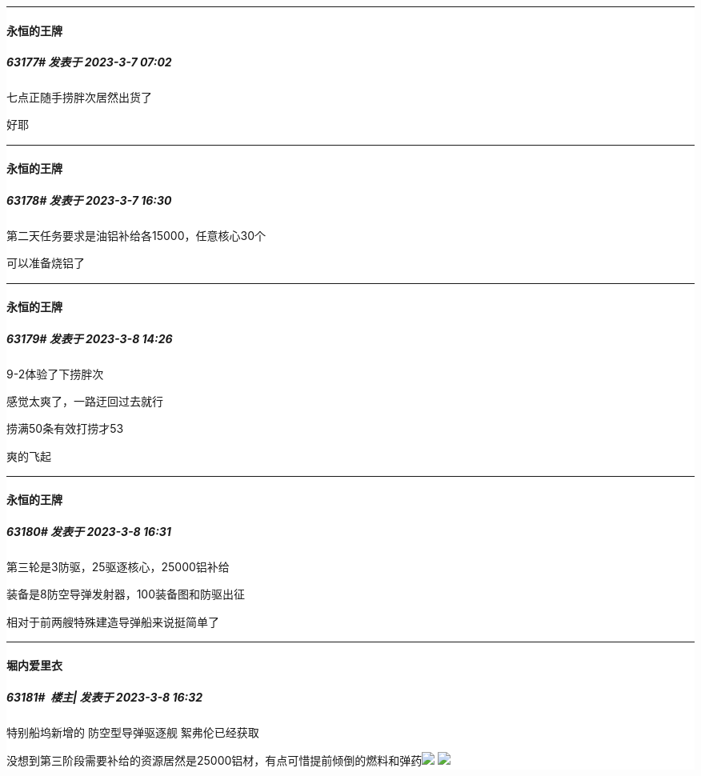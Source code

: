 
*****

####  永恒的王牌  
##### 63177#       发表于 2023-3-7 07:02

七点正随手捞胖次居然出货了

好耶


*****

####  永恒的王牌  
##### 63178#       发表于 2023-3-7 16:30

第二天任务要求是油铝补给各15000，任意核心30个

可以准备烧铝了


*****

####  永恒的王牌  
##### 63179#       发表于 2023-3-8 14:26

9-2体验了下捞胖次

感觉太爽了，一路迂回过去就行

捞满50条有效打捞才53

爽的飞起


*****

####  永恒的王牌  
##### 63180#       发表于 2023-3-8 16:31

第三轮是3防驱，25驱逐核心，25000铝补给

装备是8防空导弹发射器，100装备图和防驱出征

相对于前两艘特殊建造导弹船来说挺简单了


*****

####  堀内爱里衣  
##### 63181#         楼主| 发表于 2023-3-8 16:32

特别船坞新增的 防空型导弹驱逐舰 絮弗伦已经获取

没想到第三阶段需要补给的资源居然是25000铝材，有点可惜提前倾倒的燃料和弹药<img src="https://static.saraba1st.com/image/smiley/face2017/180.png" referrerpolicy="no-referrer">
<img src="http://tva1.sinaimg.cn/large/006rY9LBly1hbsj4iegcej31kw16ohdu.jpg" referrerpolicy="no-referrer">

